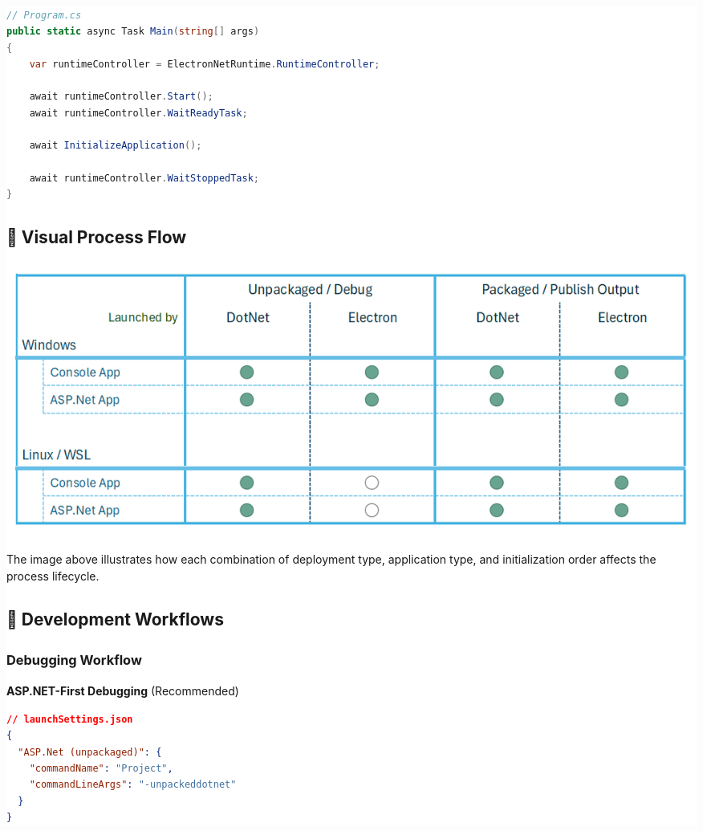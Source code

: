 ```csharp
// Program.cs
public static async Task Main(string[] args)
{
    var runtimeController = ElectronNetRuntime.RuntimeController;

    await runtimeController.Start();
    await runtimeController.WaitReadyTask;

    await InitializeApplication();

    await runtimeController.WaitStoppedTask;
}
```

## 🎨 Visual Process Flow


![Startup Modes](../images/startup_modes.png)

The image above illustrates how each combination of deployment type, application type, and initialization order affects the process lifecycle.

## 🚀 Development Workflows

### Debugging Workflow

**ASP.NET-First Debugging** (Recommended)
```json
// launchSettings.json
{
  "ASP.Net (unpackaged)": {
    "commandName": "Project",
    "commandLineArgs": "-unpackeddotnet"
  }
}
```
